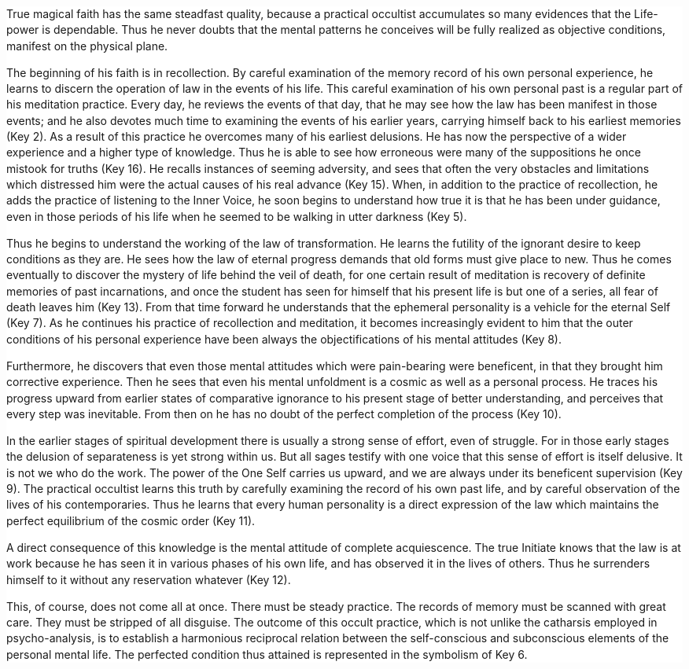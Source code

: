 True magical faith has the same steadfast quality, because a practical occultist accumulates so many evidences that the Life-power is dependable. Thus he never doubts that the mental patterns he conceives will be fully realized as objective conditions, manifest on the physical plane.

The beginning of his faith is in recollection. By careful examination of the memory record of his own personal experience, he learns to discern the operation of law in the events of his life. This careful examination of his own personal past is a regular part of his meditation practice. Every day, he reviews the events of that day, that he may see how the law has been manifest in those events; and he also devotes much time to examining the events of his earlier years, carrying himself back to his earliest memories (Key 2). As a result of this practice he overcomes many of his earliest delusions. He has now the perspective of a wider experience and a higher type of knowledge. Thus he is able to see how erroneous were many of the suppositions he once mistook for truths (Key 16). He recalls instances of seeming adversity, and sees that often the very obstacles and limitations which distressed him were the actual causes of his real advance (Key 15). When, in addition to the practice of recollection, he adds the practice of listening to the Inner Voice, he soon begins to understand how true it is that he has been under guidance, even in those periods of his life when he seemed to be walking in utter darkness (Key 5).

Thus he begins to understand the working of the law of transformation. He learns the futility of the ignorant desire to keep conditions as they are. He sees how the law of eternal progress demands that old forms must give place to new. Thus he comes eventually to discover the mystery of life behind the veil of death, for one certain result of meditation is recovery of definite memories of past incarnations, and once the student has seen for himself that his present life is but one of a series, all fear of death leaves him (Key 13). From that time forward he understands that the ephemeral personality is a vehicle for the eternal Self (Key 7). As he continues his practice of recollection and meditation, it becomes increasingly evident to him that the outer conditions of his personal experience have been always the objectifications of his mental attitudes (Key 8).

Furthermore, he discovers that even those mental attitudes which were pain-bearing were beneficent, in that they brought him corrective experience. Then he sees that even his mental unfoldment is a cosmic as well as a personal process. He traces his progress upward from earlier states of comparative ignorance to his present stage of better understanding, and perceives that every step was inevitable. From then on he has no doubt of the perfect completion of the process (Key 10).

In the earlier stages of spiritual development there is usually a strong sense of effort, even of struggle. For in those early stages the delusion of separateness is yet strong within us. But all sages testify with one voice that this sense of effort is itself delusive. It is not we who do the work. The power of the One Self carries us upward, and we are always under its beneficent supervision (Key 9). The practical occultist learns this truth by carefully examining the record of his own past life, and by careful observation of the lives of his contemporaries. Thus he learns that every human personality is a direct expression of the law which maintains the perfect equilibrium of the cosmic order (Key 11).

A direct consequence of this knowledge is the mental attitude of complete acquiescence. The true Initiate knows that the law is at work because he has seen it in various phases of his own life, and has observed it in the lives of others. Thus he surrenders himself to it without any reservation whatever (Key 12).

This, of course, does not come all at once. There must be steady practice. The records of memory must be scanned with great care. They must be stripped of all disguise. The outcome of this occult practice, which is not unlike the catharsis employed in psycho-analysis, is to establish a harmonious reciprocal relation between the self-conscious and subconscious elements of the personal mental life. The perfected condition thus attained is represented in the symbolism of Key 6.
